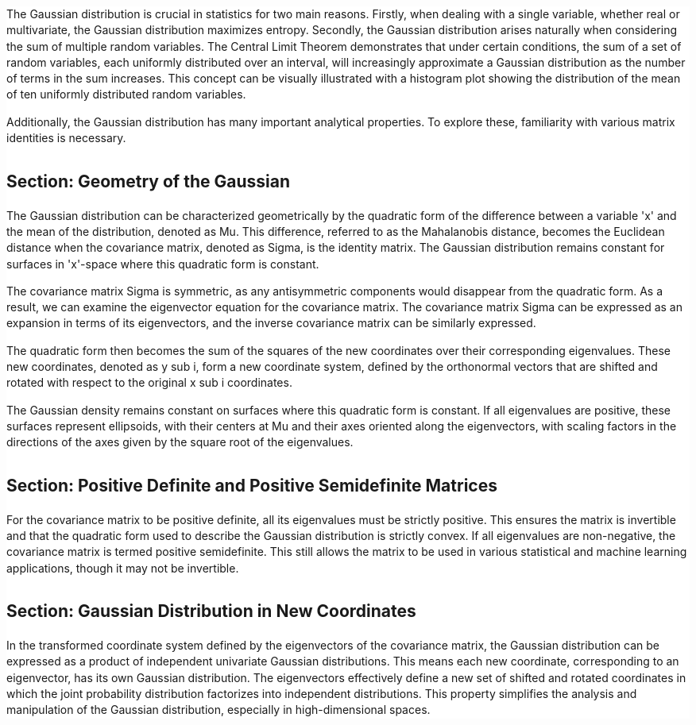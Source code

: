 The Gaussian distribution is crucial in statistics for two main reasons. Firstly, when dealing with a single variable, whether real or multivariate, the Gaussian distribution maximizes entropy. Secondly, the Gaussian distribution arises naturally when considering the sum of multiple random variables. The Central Limit Theorem demonstrates that under certain conditions, the sum of a set of random variables, each uniformly distributed over an interval, will increasingly approximate a Gaussian distribution as the number of terms in the sum increases. This concept can be visually illustrated with a histogram plot showing the distribution of the mean of ten uniformly distributed random variables.

Additionally, the Gaussian distribution has many important analytical properties. To explore these, familiarity with various matrix identities is necessary.

## Section: Geometry of the Gaussian

The Gaussian distribution can be characterized geometrically by the quadratic form of the difference between a variable 'x' and the mean of the distribution, denoted as Mu. This difference, referred to as the Mahalanobis distance, becomes the Euclidean distance when the covariance matrix, denoted as Sigma, is the identity matrix. The Gaussian distribution remains constant for surfaces in 'x'-space where this quadratic form is constant.

The covariance matrix Sigma is symmetric, as any antisymmetric components would disappear from the quadratic form. As a result, we can examine the eigenvector equation for the covariance matrix. The covariance matrix Sigma can be expressed as an expansion in terms of its eigenvectors, and the inverse covariance matrix can be similarly expressed.

The quadratic form then becomes the sum of the squares of the new coordinates over their corresponding eigenvalues. These new coordinates, denoted as y sub i, form a new coordinate system, defined by the orthonormal vectors that are shifted and rotated with respect to the original x sub i coordinates.

The Gaussian density remains constant on surfaces where this quadratic form is constant. If all eigenvalues are positive, these surfaces represent ellipsoids, with their centers at Mu and their axes oriented along the eigenvectors, with scaling factors in the directions of the axes given by the square root of the eigenvalues.

## Section: Positive Definite and Positive Semidefinite Matrices

For the covariance matrix to be positive definite, all its eigenvalues must be strictly positive. This ensures the matrix is invertible and that the quadratic form used to describe the Gaussian distribution is strictly convex. If all eigenvalues are non-negative, the covariance matrix is termed positive semidefinite. This still allows the matrix to be used in various statistical and machine learning applications, though it may not be invertible.

## Section: Gaussian Distribution in New Coordinates

In the transformed coordinate system defined by the eigenvectors of the covariance matrix, the Gaussian distribution can be expressed as a product of independent univariate Gaussian distributions. This means each new coordinate, corresponding to an eigenvector, has its own Gaussian distribution. The eigenvectors effectively define a new set of shifted and rotated coordinates in which the joint probability distribution factorizes into independent distributions. This property simplifies the analysis and manipulation of the Gaussian distribution, especially in high-dimensional spaces.
